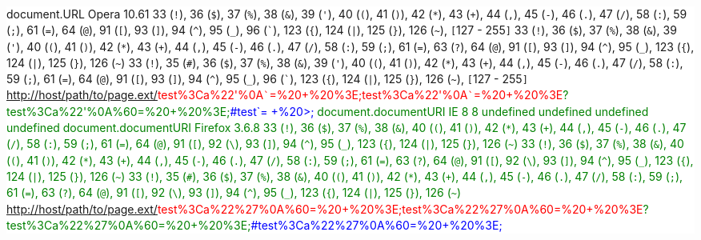<tr><td> document.URL </td><td>    Opera     </td><td>  10.61      </td><td> 33 (<code>!</code>), 36 (<code>$</code>), 37 (<code>%</code>), 38 (<code>&amp;</code>), 39 (<code>'</code>), 40 (<code>(</code>), 41 (<code>)</code>), 42 (<code>*</code>), 43 (<code>+</code>), 44 (<code>,</code>), 45 (<code>-</code>), 46 (<code>.</code>), 47 (<code>/</code>), 58 (<code>:</code>), 59 (<code>;</code>), 61 (<code>=</code>), 64 (<code>@</code>), 91 (<code>[</code>), 93 (<code>]</code>), 94 (<code>^</code>), 95 (<code>_</code>), 96 (<code>`</code>), 123 (<code>{</code>), 124 (<code>|</code>), 125 (<code>}</code>), 126 (<code>~</code>), <code>[</code>127 - 255<code>]</code>  </td><td> 33 (<code>!</code>), 36 (<code>$</code>), 37 (<code>%</code>), 38 (<code>&amp;</code>), 39 (<code>'</code>), 40 (<code>(</code>), 41 (<code>)</code>), 42 (<code>*</code>), 43 (<code>+</code>), 44 (<code>,</code>), 45 (<code>-</code>), 46 (<code>.</code>), 47 (<code>/</code>), 58 (<code>:</code>), 59 (<code>;</code>), 61 (<code>=</code>), 63 (<code>?</code>), 64 (<code>@</code>), 91 (<code>[</code>), 93 (<code>]</code>), 94 (<code>^</code>), 95 (<code>_</code>), 123 (<code>{</code>), 124 (<code>|</code>), 125 (<code>}</code>), 126 (<code>~</code>)  </td><td> 33 (<code>!</code>), 35 (<code>#</code>), 36 (<code>$</code>), 37 (<code>%</code>), 38 (<code>&amp;</code>), 39 (<code>'</code>), 40 (<code>(</code>), 41 (<code>)</code>), 42 (<code>*</code>), 43 (<code>+</code>), 44 (<code>,</code>), 45 (<code>-</code>), 46 (<code>.</code>), 47 (<code>/</code>), 58 (<code>:</code>), 59 (<code>;</code>), 61 (<code>=</code>), 64 (<code>@</code>), 91 (<code>[</code>), 93 (<code>]</code>), 94 (<code>^</code>), 95 (<code>_</code>), 96 (<code>`</code>), 123 (<code>{</code>), 124 (<code>|</code>), 125 (<code>}</code>), 126 (<code>~</code>), <code>[</code>127 - 255<code>]</code> </td><td> <a href='http://host/path/to/page.ext/'>http://host/path/to/page.ext/</a><font color='red'>test%3Ca%22'%0A<code>`</code>=%20+%20%3E;test%3Ca%22'%0A<code>`</code>=%20+%20%3E</font><font color='green'>?test%3Ca%22'%0A%60=%20+%20%3E;<font color='blue'>#test<a"'%0A<code>`</code>= +%20>;</font>    </td></tr>
<tr><td> document.documentURI </td><td>   IE 8      </td><td>  8          </td><td>  undefined   </td><td> undefined  </td><td>undefined  </td><td>  undefined       </td></tr>
<tr><td> document.documentURI </td><td>    Firefox     </td><td>  3.6.8        </td><td> 33 (<code>!</code>), 36 (<code>$</code>), 37 (<code>%</code>), 38 (<code>&amp;</code>), 40 (<code>(</code>), 41 (<code>)</code>), 42 (<code>*</code>), 43 (<code>+</code>), 44 (<code>,</code>), 45 (<code>-</code>), 46 (<code>.</code>), 47 (<code>/</code>), 58 (<code>:</code>), 59 (<code>;</code>), 61 (<code>=</code>), 64 (<code>@</code>), 91 (<code>[</code>), 92 (<code>\</code>), 93 (<code>]</code>), 94 (<code>^</code>), 95 (<code>_</code>), 123 (<code>{</code>), 124 (<code>|</code>), 125 (<code>}</code>), 126 (<code>~</code>)  </td><td> 33 (<code>!</code>), 36 (<code>$</code>), 37 (<code>%</code>), 38 (<code>&amp;</code>), 40 (<code>(</code>), 41 (<code>)</code>), 42 (<code>*</code>), 43 (<code>+</code>), 44 (<code>,</code>), 45 (<code>-</code>), 46 (<code>.</code>), 47 (<code>/</code>), 58 (<code>:</code>), 59 (<code>;</code>), 61 (<code>=</code>), 63 (<code>?</code>), 64 (<code>@</code>), 91 (<code>[</code>), 92 (<code>\</code>), 93 (<code>]</code>), 94 (<code>^</code>), 95 (<code>_</code>), 123 (<code>{</code>), 124 (<code>|</code>), 125 (<code>}</code>), 126 (<code>~</code>)  </td><td>  33 (<code>!</code>), 35 (<code>#</code>), 36 (<code>$</code>), 37 (<code>%</code>), 38 (<code>&amp;</code>), 40 (<code>(</code>), 41 (<code>)</code>), 42 (<code>*</code>), 43 (<code>+</code>), 44 (<code>,</code>), 45 (<code>-</code>), 46 (<code>.</code>), 47 (<code>/</code>), 58 (<code>:</code>), 59 (<code>;</code>), 61 (<code>=</code>), 63 (<code>?</code>), 64 (<code>@</code>), 91 (<code>[</code>), 92 (<code>\</code>), 93 (<code>]</code>), 94 (<code>^</code>), 95 (<code>_</code>), 123 (<code>{</code>), 124 (<code>|</code>), 125 (<code>}</code>), 126 (<code>~</code>) </td><td>   <a href='http://host/path/to/page.ext/'>http://host/path/to/page.ext/</a><font color='red'>test%3Ca%22%27%0A%60=%20+%20%3E;test%3Ca%22%27%0A%60=%20+%20%3E</font><font color='green'>?test%3Ca%22%27%0A%60=%20+%20%3E;<font color='blue'>#test%3Ca%22%27%0A%60=%20+%20%3E;</font>     </td></tr>